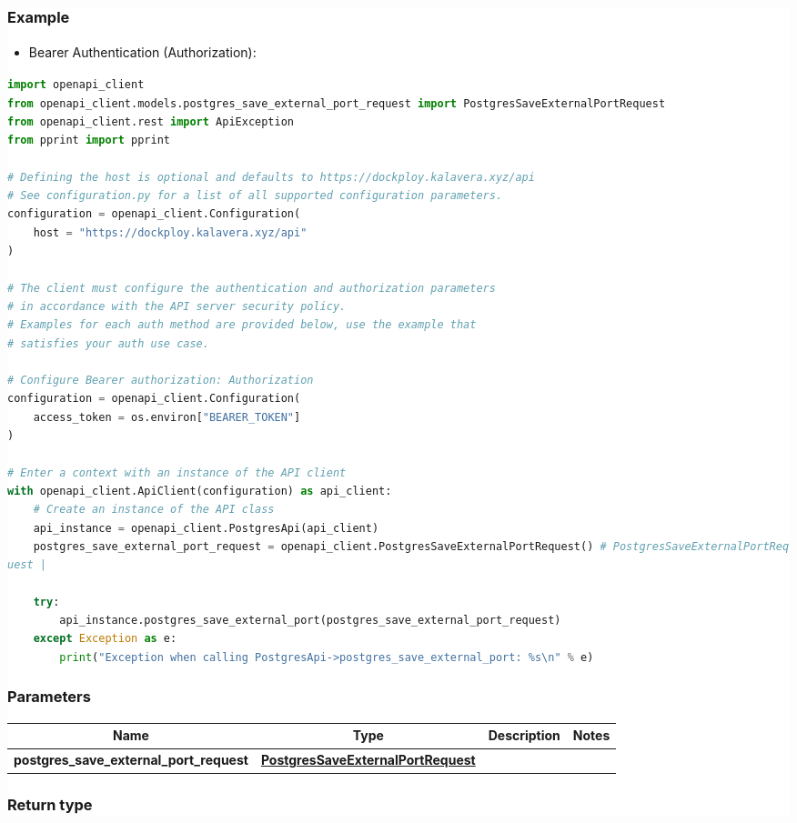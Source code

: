 

### Example

* Bearer Authentication (Authorization):

```python
import openapi_client
from openapi_client.models.postgres_save_external_port_request import PostgresSaveExternalPortRequest
from openapi_client.rest import ApiException
from pprint import pprint

# Defining the host is optional and defaults to https://dockploy.kalavera.xyz/api
# See configuration.py for a list of all supported configuration parameters.
configuration = openapi_client.Configuration(
    host = "https://dockploy.kalavera.xyz/api"
)

# The client must configure the authentication and authorization parameters
# in accordance with the API server security policy.
# Examples for each auth method are provided below, use the example that
# satisfies your auth use case.

# Configure Bearer authorization: Authorization
configuration = openapi_client.Configuration(
    access_token = os.environ["BEARER_TOKEN"]
)

# Enter a context with an instance of the API client
with openapi_client.ApiClient(configuration) as api_client:
    # Create an instance of the API class
    api_instance = openapi_client.PostgresApi(api_client)
    postgres_save_external_port_request = openapi_client.PostgresSaveExternalPortRequest() # PostgresSaveExternalPortRequest | 

    try:
        api_instance.postgres_save_external_port(postgres_save_external_port_request)
    except Exception as e:
        print("Exception when calling PostgresApi->postgres_save_external_port: %s\n" % e)
```



### Parameters


Name | Type | Description  | Notes
------------- | ------------- | ------------- | -------------
 **postgres_save_external_port_request** | [**PostgresSaveExternalPortRequest**](PostgresSaveExternalPortRequest.md)|  | 

### Return type
